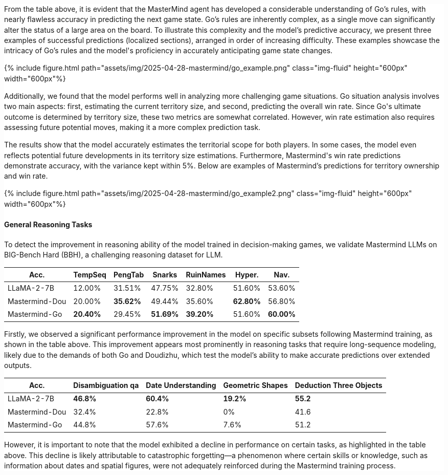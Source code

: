 From the table above, it is evident that the MasterMind agent has developed a considerable understanding of Go’s rules, with nearly flawless accuracy in predicting the next game state. Go’s rules are inherently complex, as a single move can significantly alter the status of a large area on the board. To illustrate this complexity and the model’s predictive accuracy, we present three examples of successful predictions (localized sections), arranged in order of increasing difficulty. These examples showcase the intricacy of Go’s rules and the model's proficiency in accurately anticipating game state changes.

{% include figure.html path="assets/img/2025-04-28-mastermind/go_example.png" class="img-fluid" height="600px" width="600px"%}

Additionally, we found that the model performs well in analyzing more challenging game situations. Go situation analysis involves two main aspects: first, estimating the current territory size, and second, predicting the overall win rate. Since Go's ultimate outcome is determined by territory size, these two metrics are somewhat correlated. However, win rate estimation also requires assessing future potential moves, making it a more complex prediction task. 

The results show that the model accurately estimates the territorial scope for both players. In some cases, the model even reflects potential future developments in its territory size estimations. Furthermore, Mastermind's win rate predictions demonstrate accuracy, with the variance kept within 5%. Below are examples of Mastermind’s predictions for territory ownership and win rate.

{% include figure.html path="assets/img/2025-04-28-mastermind/go_example2.png" class="img-fluid" height="600px" width="600px"%}

#### General Reasoning Tasks

To detect the improvement in reasoning ability of the model trained in decision-making games, we validate Mastermind LLMs on BIG-Bench Hard (BBH)<d-cite key="suzgun2022challenging"></d-cite>, a challenging reasoning dataset for LLM.

| Acc.           | **TempSeq** | **PengTab** | **Snarks** | **RuinNames** | **Hyper.** | **Nav.**   |
| -------------- | ----------- | ----------- | ---------- | ------------- | ---------- | ---------- |
| LLaMA-2-7B     | 12.00%      | 31.51%      | 47.75%     | 32.80%        | 51.60%     | 53.60%     |
| Mastermind-Dou | 20.00%      | **35.62%**  | 49.44%     | 35.60%        | **62.80%** | 56.80%     |
| Mastermind-Go  | **20.40%**  | 29.45%      | **51.69%** | **39.20%**    | 51.60%     | **60.00%** |

Firstly, we observed a significant performance improvement in the model on specific subsets following Mastermind training, as shown in the table above. This improvement appears most prominently in reasoning tasks that require long-sequence modeling, likely due to the demands of both Go and Doudizhu, which test the model’s ability to make accurate predictions over extended outputs. 

| Acc.           | **Disambiguation qa** | Date Understanding | Geometric Shapes | Deduction Three Objects |
| -------------- | ----------- | ---------- | ------------- | ------------- |
| LLaMA-2-7B     | **46.8%** | **60.4%** | **19.2%** | **55.2** |
| Mastermind-Dou | 32.4% | 22.8% | 0% | 41.6 |
| Mastermind-Go  | 44.8% | 57.6% | 7.6% | 51.2 |

However, it is important to note that the model exhibited a decline in performance on certain tasks, as highlighted in the table above. This decline is likely attributable to catastrophic forgetting—a phenomenon where certain skills or knowledge, such as information about dates and spatial figures, were not adequately reinforced during the Mastermind training process.
